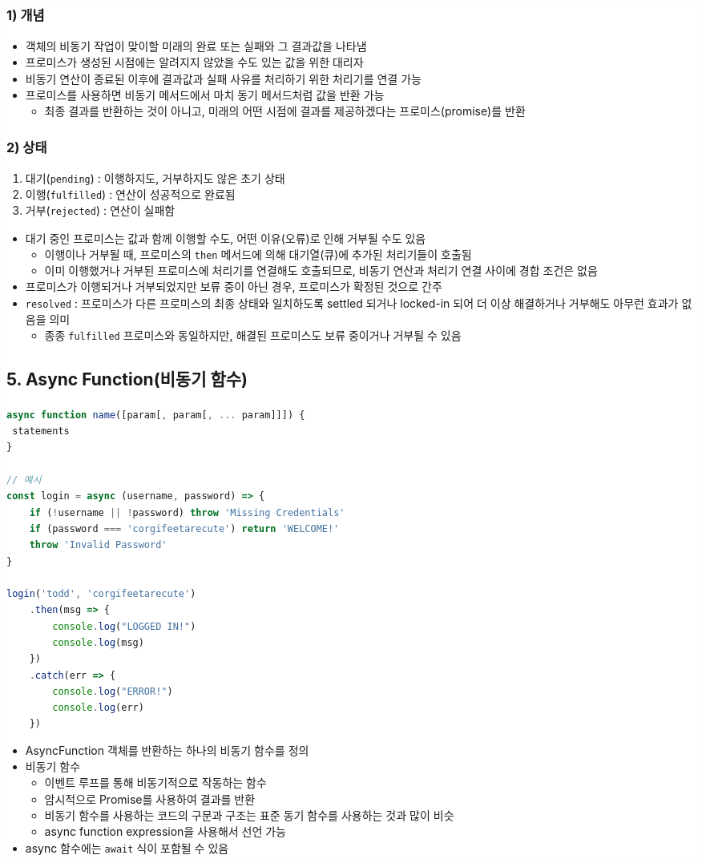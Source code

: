 
### 1) 개념

- 객체의 비동기 작업이 맞이할 미래의 완료 또는 실패와 그 결과값을 나타냄
- 프로미스가 생성된 시점에는 알려지지 않았을 수도 있는 값을 위한 대리자
- 비동기 연산이 종료된 이후에 결과값과 실패 사유를 처리하기 위한 처리기를 연결 가능
- 프로미스를 사용하면 비동기 메서드에서 마치 동기 메서드처럼 값을 반환 가능
  - 최종 결과를 반환하는 것이 아니고, 미래의 어떤 시점에 결과를 제공하겠다는 프로미스(promise)를 반환

### 2) 상태

1. 대기(`pending`) : 이행하지도, 거부하지도 않은 초기 상태
2. 이행(`fulfilled`) : 연산이 성공적으로 완료됨
3. 거부(`rejected`) : 연산이 실패함

- 대기 중인 프로미스는 값과 함께 이행할 수도, 어떤 이유(오류)로 인해 거부될 수도 있음
  - 이행이나 거부될 때, 프로미스의 `then` 메서드에 의해 대기열(큐)에 추가된 처리기들이 호출됨
  - 이미 이행했거나 거부된 프로미스에 처리기를 연결해도 호출되므로, 비동기 연산과 처리기 연결 사이에 경합 조건은 없음
- 프로미스가 이행되거나 거부되었지만 보류 중이 아닌 경우, 프로미스가 확정된 것으로 간주
- `resolved` : 프로미스가 다른 프로미스의 최종 상태와 일치하도록 settled 되거나 locked-in 되어 더 이상 해결하거나 거부해도 아무런 효과가 없음을 의미
  - 종종 `fulfilled` 프로미스와 동일하지만, 해결된 프로미스도 보류 중이거나 거부될 수 있음

## 5. Async Function(비동기 함수)

```jsx
async function name([param[, param[, ... param]]]) {
 statements
}

// 예시
const login = async (username, password) => {
    if (!username || !password) throw 'Missing Credentials'
    if (password === 'corgifeetarecute') return 'WELCOME!'
    throw 'Invalid Password'
}

login('todd', 'corgifeetarecute')
    .then(msg => {
        console.log("LOGGED IN!")
        console.log(msg)
    })
    .catch(err => {
        console.log("ERROR!")
        console.log(err)
    })
```

- AsyncFunction 객체를 반환하는 하나의 비동기 함수를 정의
- 비동기 함수
  - 이벤트 루프를 통해 비동기적으로 작동하는 함수
  - 암시적으로 Promise를 사용하여 결과를 반환
  - 비동기 함수를 사용하는 코드의 구문과 구조는 표준 동기 함수를 사용하는 것과 많이 비슷
  - async function expression을 사용해서 선언 가능
- async 함수에는 `await` 식이 포함될 수 있음
